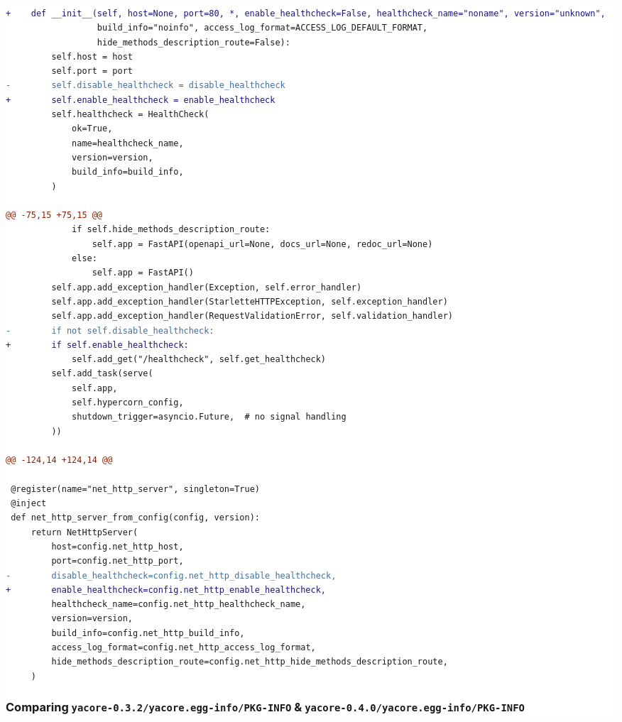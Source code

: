 ```diff
+    def __init__(self, host=None, port=80, *, enable_healthcheck=False, healthcheck_name="noname", version="unknown",
                  build_info="noinfo", access_log_format=ACCESS_LOG_DEFAULT_FORMAT,
                  hide_methods_description_route=False):
         self.host = host
         self.port = port
-        self.disable_healthcheck = disable_healthcheck
+        self.enable_healthcheck = enable_healthcheck
         self.healthcheck = HealthCheck(
             ok=True,
             name=healthcheck_name,
             version=version,
             build_info=build_info,
         )
 
@@ -75,15 +75,15 @@
             if self.hide_methods_description_route:
                 self.app = FastAPI(openapi_url=None, docs_url=None, redoc_url=None)
             else:
                 self.app = FastAPI()
         self.app.add_exception_handler(Exception, self.error_handler)
         self.app.add_exception_handler(StarletteHTTPException, self.exception_handler)
         self.app.add_exception_handler(RequestValidationError, self.validation_handler)
-        if not self.disable_healthcheck:
+        if self.enable_healthcheck:
             self.add_get("/healthcheck", self.get_healthcheck)
         self.add_task(serve(
             self.app,
             self.hypercorn_config,
             shutdown_trigger=asyncio.Future,  # no signal handling
         ))
 
@@ -124,14 +124,14 @@
 
 @register(name="net_http_server", singleton=True)
 @inject
 def net_http_server_from_config(config, version):
     return NetHttpServer(
         host=config.net_http_host,
         port=config.net_http_port,
-        disable_healthcheck=config.net_http_disable_healthcheck,
+        enable_healthcheck=config.net_http_enable_healthcheck,
         healthcheck_name=config.net_http_healthcheck_name,
         version=version,
         build_info=config.net_http_build_info,
         access_log_format=config.net_http_access_log_format,
         hide_methods_description_route=config.net_http_hide_methods_description_route,
     )
```

### Comparing `yacore-0.3.2/yacore.egg-info/PKG-INFO` & `yacore-0.4.0/yacore.egg-info/PKG-INFO`
